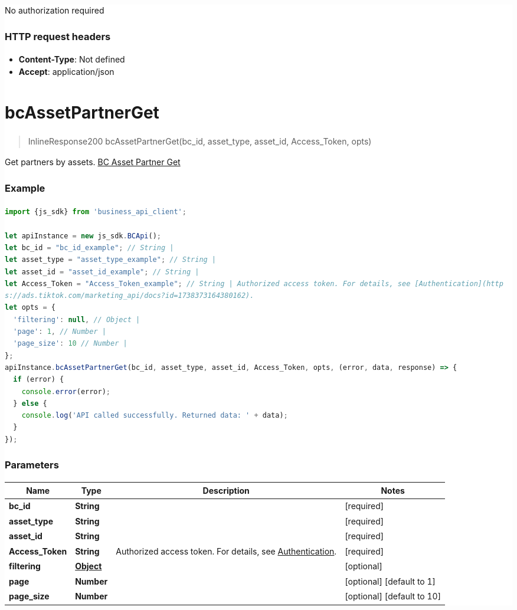 No authorization required

### HTTP request headers

 - **Content-Type**: Not defined
 - **Accept**: application/json

<a name="bcAssetPartnerGet"></a>
# **bcAssetPartnerGet**
> InlineResponse200 bcAssetPartnerGet(bc_id, asset_type, asset_id, Access_Token, opts)

Get partners by assets. [BC Asset Partner Get](https://business-api.tiktok.com/portal/docs?id&#x3D;1739663268166722)

### Example
```javascript
import {js_sdk} from 'business_api_client';

let apiInstance = new js_sdk.BCApi();
let bc_id = "bc_id_example"; // String | 
let asset_type = "asset_type_example"; // String | 
let asset_id = "asset_id_example"; // String | 
let Access_Token = "Access_Token_example"; // String | Authorized access token. For details, see [Authentication](https://ads.tiktok.com/marketing_api/docs?id=1738373164380162).
let opts = { 
  'filtering': null, // Object | 
  'page': 1, // Number | 
  'page_size': 10 // Number | 
};
apiInstance.bcAssetPartnerGet(bc_id, asset_type, asset_id, Access_Token, opts, (error, data, response) => {
  if (error) {
    console.error(error);
  } else {
    console.log('API called successfully. Returned data: ' + data);
  }
});
```

### Parameters

Name | Type | Description  | Notes
------------- | ------------- | ------------- | -------------
 **bc_id** | **String**|  |[required]  
 **asset_type** | **String**|  |[required]  
 **asset_id** | **String**|  |[required]  
 **Access_Token** | **String**| Authorized access token. For details, see [Authentication](https://ads.tiktok.com/marketing_api/docs?id&#x3D;1738373164380162). |[required]  
 **filtering** | [**Object**](Object.md)|  | [optional] 
 **page** | **Number**|  | [optional] [default to 1]
 **page_size** | **Number**|  | [optional] [default to 10]
